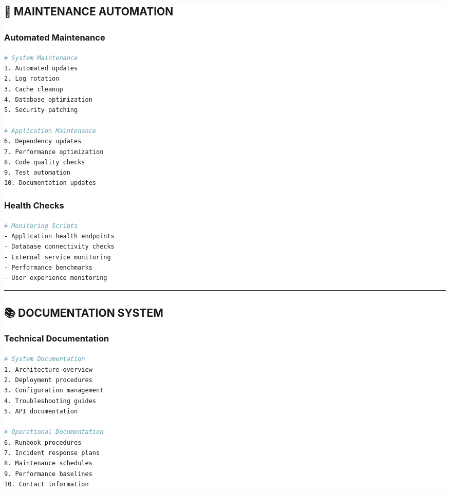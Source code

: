 
## 🔧 **MAINTENANCE AUTOMATION**

### Automated Maintenance
```bash
# System Maintenance
1. Automated updates
2. Log rotation
3. Cache cleanup
4. Database optimization
5. Security patching

# Application Maintenance
6. Dependency updates
7. Performance optimization
8. Code quality checks
9. Test automation
10. Documentation updates
```

### Health Checks
```bash
# Monitoring Scripts
- Application health endpoints
- Database connectivity checks
- External service monitoring
- Performance benchmarks
- User experience monitoring
```

---

## 📚 **DOCUMENTATION SYSTEM**

### Technical Documentation
```bash
# System Documentation
1. Architecture overview
2. Deployment procedures
3. Configuration management
4. Troubleshooting guides
5. API documentation

# Operational Documentation
6. Runbook procedures
7. Incident response plans
8. Maintenance schedules
9. Performance baselines
10. Contact information
```
